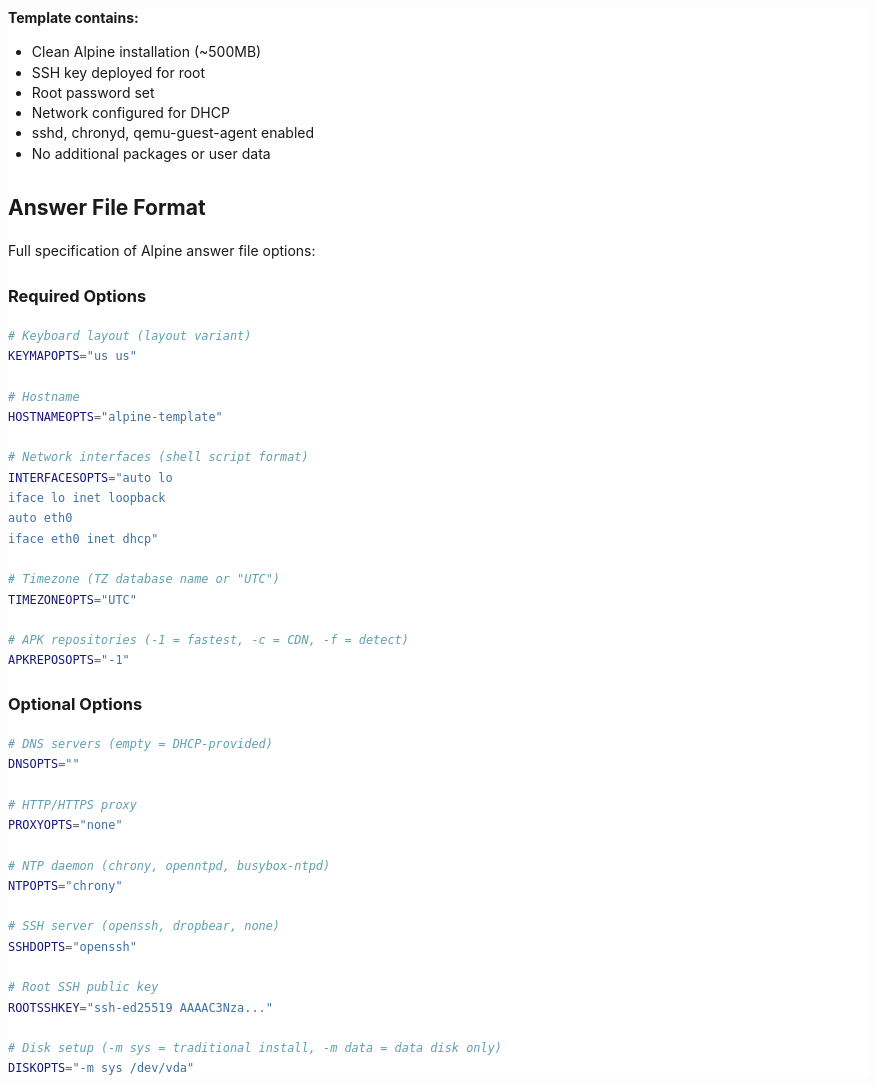 **Template contains:**
- Clean Alpine installation (~500MB)
- SSH key deployed for root
- Root password set
- Network configured for DHCP
- sshd, chronyd, qemu-guest-agent enabled
- No additional packages or user data

## Answer File Format

Full specification of Alpine answer file options:

### Required Options

```bash
# Keyboard layout (layout variant)
KEYMAPOPTS="us us"

# Hostname
HOSTNAMEOPTS="alpine-template"

# Network interfaces (shell script format)
INTERFACESOPTS="auto lo
iface lo inet loopback
auto eth0
iface eth0 inet dhcp"

# Timezone (TZ database name or "UTC")
TIMEZONEOPTS="UTC"

# APK repositories (-1 = fastest, -c = CDN, -f = detect)
APKREPOSOPTS="-1"
```

### Optional Options

```bash
# DNS servers (empty = DHCP-provided)
DNSOPTS=""

# HTTP/HTTPS proxy
PROXYOPTS="none"

# NTP daemon (chrony, openntpd, busybox-ntpd)
NTPOPTS="chrony"

# SSH server (openssh, dropbear, none)
SSHDOPTS="openssh"

# Root SSH public key
ROOTSSHKEY="ssh-ed25519 AAAAC3Nza..."

# Disk setup (-m sys = traditional install, -m data = data disk only)
DISKOPTS="-m sys /dev/vda"
```
